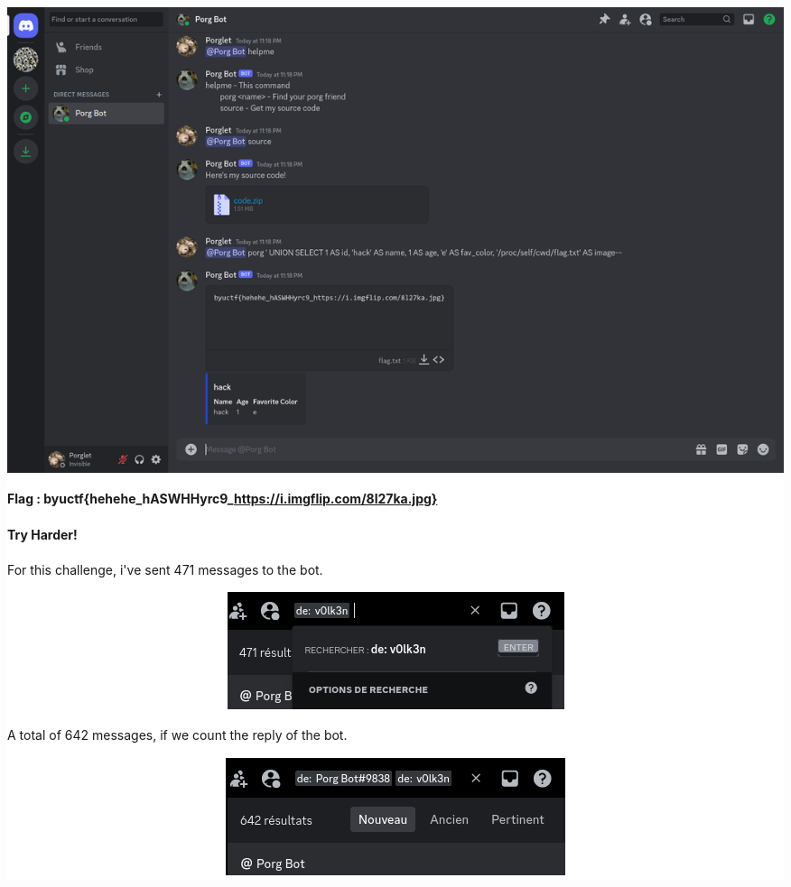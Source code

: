 <p align="center">
	<img src="assets/img/misc/Porg-City/intended.png">
</p>

**Flag : byuctf{hehehe_hASWHHyrc9_https://i.imgflip.com/8l27ka.jpg}**

#### Try Harder!

For this challenge, i've sent 471 messages to the bot.

<p align="center">
	<img src="assets/img/misc/Porg-City/total_messages.png">
</p>

A total of 642 messages, if we count the reply of the bot.

<p align="center">
	<img src="assets/img/misc/Porg-City/total_messages_with_bot.png">
</p>
